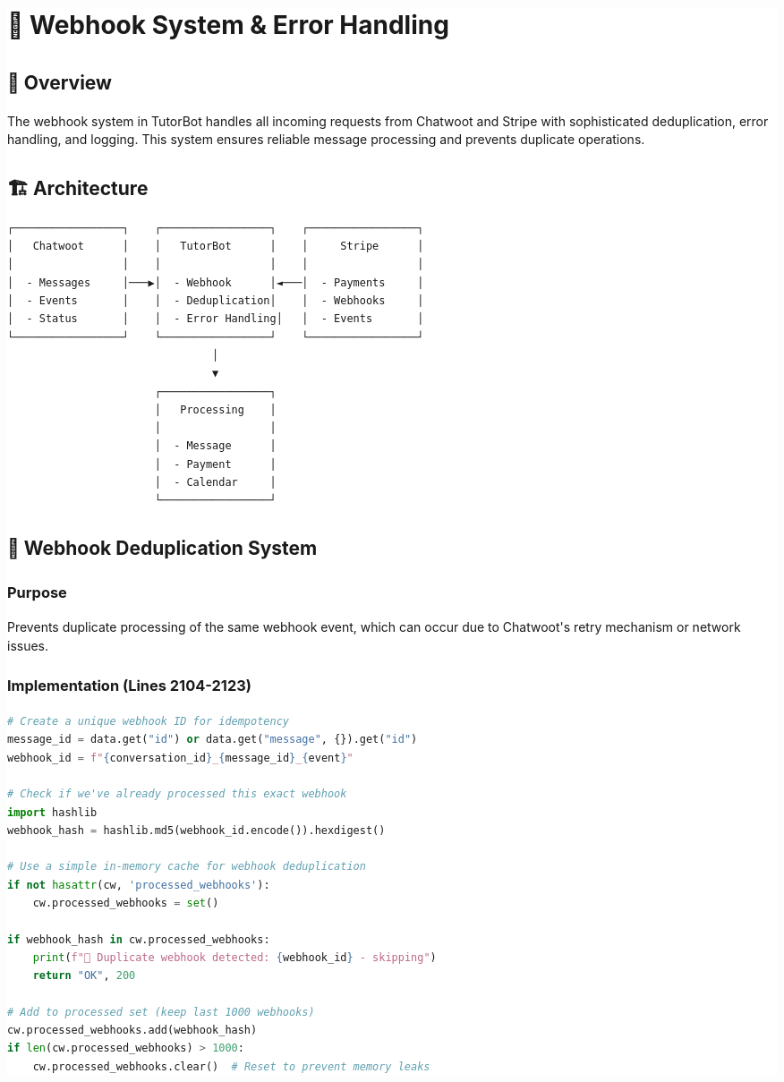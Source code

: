 # 🔄 Webhook System & Error Handling

## 🎯 Overview

The webhook system in TutorBot handles all incoming requests from Chatwoot and Stripe with sophisticated deduplication, error handling, and logging. This system ensures reliable message processing and prevents duplicate operations.

## 🏗️ Architecture

```
┌─────────────────┐    ┌─────────────────┐    ┌─────────────────┐
│   Chatwoot      │    │   TutorBot      │    │     Stripe      │
│                 │    │                 │    │                 │
│  - Messages     │───▶│  - Webhook      │◄───│  - Payments     │
│  - Events       │    │  - Deduplication│    │  - Webhooks     │
│  - Status       │    │  - Error Handling│   │  - Events       │
└─────────────────┘    └─────────────────┘    └─────────────────┘
                                │
                                ▼
                       ┌─────────────────┐
                       │   Processing    │
                       │                 │
                       │  - Message      │
                       │  - Payment      │
                       │  - Calendar     │
                       └─────────────────┘
```

## 🔄 Webhook Deduplication System

### **Purpose**
Prevents duplicate processing of the same webhook event, which can occur due to Chatwoot's retry mechanism or network issues.

### **Implementation** (Lines 2104-2123)

```python
# Create a unique webhook ID for idempotency
message_id = data.get("id") or data.get("message", {}).get("id")
webhook_id = f"{conversation_id}_{message_id}_{event}"

# Check if we've already processed this exact webhook
import hashlib
webhook_hash = hashlib.md5(webhook_id.encode()).hexdigest()

# Use a simple in-memory cache for webhook deduplication
if not hasattr(cw, 'processed_webhooks'):
    cw.processed_webhooks = set()

if webhook_hash in cw.processed_webhooks:
    print(f"🔄 Duplicate webhook detected: {webhook_id} - skipping")
    return "OK", 200

# Add to processed set (keep last 1000 webhooks)
cw.processed_webhooks.add(webhook_hash)
if len(cw.processed_webhooks) > 1000:
    cw.processed_webhooks.clear()  # Reset to prevent memory leaks
```
